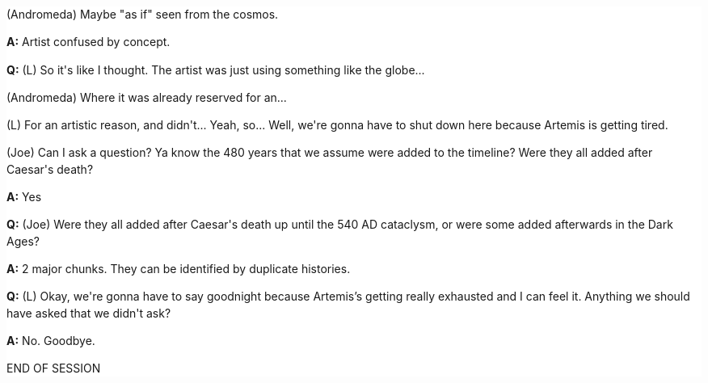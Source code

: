 (Andromeda) Maybe "as if" seen from the cosmos.

**A:** Artist confused by concept.

**Q:** (L) So it's like I thought. The artist was just using something like the globe...

(Andromeda) Where it was already reserved for an...

(L) For an artistic reason, and didn't... Yeah, so... Well, we're gonna have to shut down here because Artemis is getting tired.

(Joe) Can I ask a question? Ya know the 480 years that we assume were added to the timeline? Were they all added after Caesar's death?

**A:** Yes

**Q:** (Joe) Were they all added after Caesar's death up until the 540 AD cataclysm, or were some added afterwards in the Dark Ages?

**A:** 2 major chunks. They can be identified by duplicate histories.

**Q:** (L) Okay, we're gonna have to say goodnight because Artemis’s getting really exhausted and I can feel it. Anything we should have asked that we didn't ask?

**A:** No. Goodbye.

END OF SESSION